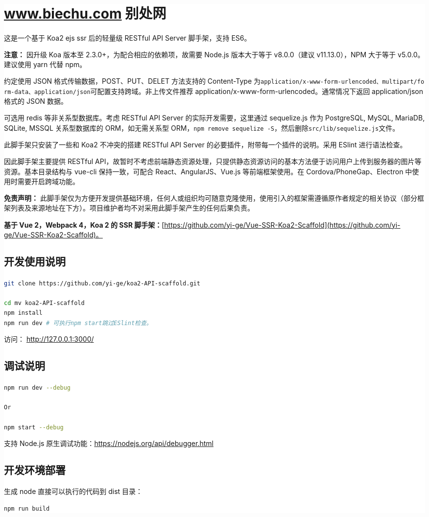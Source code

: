 # www.biechu.com 别处网

这是一个基于 Koa2 ejs ssr 后的轻量级 RESTful API Server 脚手架，支持 ES6。

**注意：** 因升级 Koa 版本至 2.3.0+，为配合相应的依赖项，故需要 Node.js 版本大于等于 v8.0.0（建议 v11.13.0），NPM 大于等于 v5.0.0。建议使用 yarn 代替 npm。

约定使用 JSON 格式传输数据，POST、PUT、DELET 方法支持的 Content-Type 为`application/x-www-form-urlencoded、multipart/form-data、application/json`可配置支持跨域。非上传文件推荐 application/x-www-form-urlencoded。通常情况下返回 application/json 格式的 JSON 数据。

可选用 redis 等非关系型数据库。考虑 RESTful API Server 的实际开发需要，这里通过 sequelize.js 作为 PostgreSQL, MySQL, MariaDB, SQLite, MSSQL 关系型数据库的 ORM，如无需关系型 ORM，`npm remove sequelize -S`，然后删除`src/lib/sequelize.js`文件。

此脚手架只安装了一些和 Koa2 不冲突的搭建 RESTful API Server 的必要插件，附带每一个插件的说明。采用 ESlint 进行语法检查。

因此脚手架主要提供 RESTful API，故暂时不考虑前端静态资源处理，只提供静态资源访问的基本方法便于访问用户上传到服务器的图片等资源。基本目录结构与 vue-cli 保持一致，可配合 React、AngularJS、Vue.js 等前端框架使用。在 Cordova/PhoneGap、Electron 中使用时需要开启跨域功能。

**免责声明：** 此脚手架仅为方便开发提供基础环境，任何人或组织均可随意克隆使用，使用引入的框架需遵循原作者规定的相关协议（部分框架列表及来源地址在下方）。项目维护者均不对采用此脚手架产生的任何后果负责。

**基于 Vue 2，Webpack 4，Koa 2 的 SSR 脚手架：**[https://github.com/yi-ge/Vue-SSR-Koa2-Scaffold](https://github.com/yi-ge/Vue-SSR-Koa2-Scaffold)。

## 开发使用说明

```bash
git clone https://github.com/yi-ge/koa2-API-scaffold.git

cd mv koa2-API-scaffold
npm install
npm run dev # 可执行npm start跳过ESlint检查。
```

访问： http://127.0.0.1:3000/

## 调试说明

```bash
npm run dev --debug

Or

npm start --debug
```

支持 Node.js 原生调试功能：https://nodejs.org/api/debugger.html

## 开发环境部署

生成 node 直接可以执行的代码到 dist 目录：

```bash
npm run build
```
